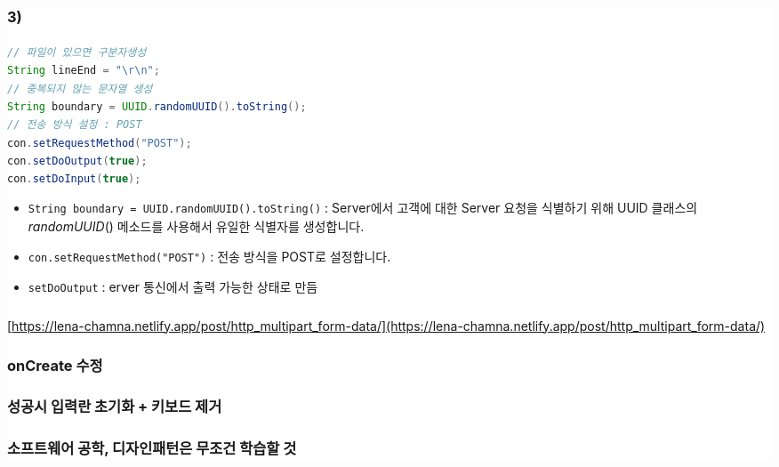 

### 3) 

```java
// 파일이 있으면 구분자생성
String lineEnd = "\r\n";
// 중복되지 않는 문자열 생성
String boundary = UUID.randomUUID().toString();
// 전송 방식 설정 : POST
con.setRequestMethod("POST");
con.setDoOutput(true);
con.setDoInput(true);
```

- `String boundary = UUID.randomUUID().toString()` :  Server에서 고객에 대한 Server 요청을 식별하기 위해 UUID 클래스의 *randomUUID*() 메소드를 사용해서 유일한 식별자를 생성합니다.

- `con.setRequestMethod("POST")` : 전송 방식을 POST로 설정합니다.

- `setDoOutput` : erver 통신에서 출력 가능한 상태로 만듬

###  

[https://lena-chamna.netlify.app/post/http_multipart_form-data/](https://lena-chamna.netlify.app/post/http_multipart_form-data/)



### onCreate 수정



### 성공시 입력란 초기화 + 키보드 제거











### 소프트웨어 공학, 디자인패턴은 무조건 학습할 것





















